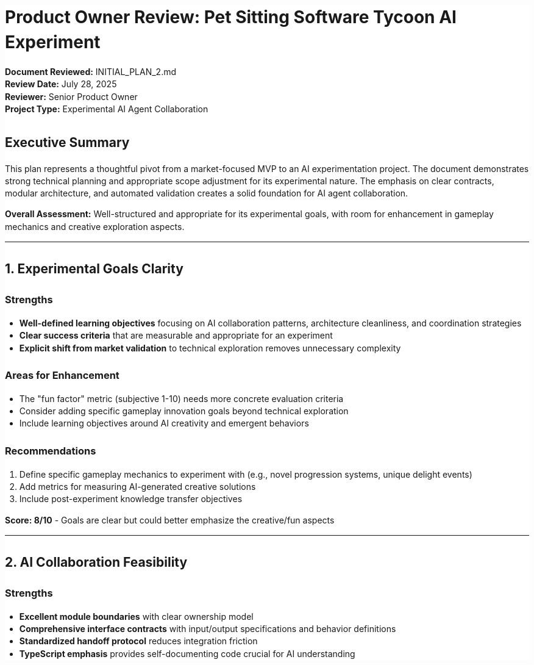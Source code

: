 # Product Owner Review: Pet Sitting Software Tycoon AI Experiment

**Document Reviewed:** INITIAL_PLAN_2.md  
**Review Date:** July 28, 2025  
**Reviewer:** Senior Product Owner  
**Project Type:** Experimental AI Agent Collaboration

## Executive Summary

This plan represents a thoughtful pivot from a market-focused MVP to an AI experimentation project. The document demonstrates strong technical planning and appropriate scope adjustment for its experimental nature. The emphasis on clear contracts, modular architecture, and automated validation creates a solid foundation for AI agent collaboration.

**Overall Assessment:** Well-structured and appropriate for its experimental goals, with room for enhancement in gameplay mechanics and creative exploration aspects.

---

## 1. Experimental Goals Clarity

### Strengths
- **Well-defined learning objectives** focusing on AI collaboration patterns, architecture cleanliness, and coordination strategies
- **Clear success criteria** that are measurable and appropriate for an experiment
- **Explicit shift from market validation** to technical exploration removes unnecessary complexity

### Areas for Enhancement
- The "fun factor" metric (subjective 1-10) needs more concrete evaluation criteria
- Consider adding specific gameplay innovation goals beyond technical exploration
- Include learning objectives around AI creativity and emergent behaviors

### Recommendations
1. Define specific gameplay mechanics to experiment with (e.g., novel progression systems, unique delight events)
2. Add metrics for measuring AI-generated creative solutions
3. Include post-experiment knowledge transfer objectives

**Score: 8/10** - Goals are clear but could better emphasize the creative/fun aspects

---

## 2. AI Collaboration Feasibility

### Strengths
- **Excellent module boundaries** with clear ownership model
- **Comprehensive interface contracts** with input/output specifications and behavior definitions
- **Standardized handoff protocol** reduces integration friction
- **TypeScript emphasis** provides self-documenting code crucial for AI understanding
